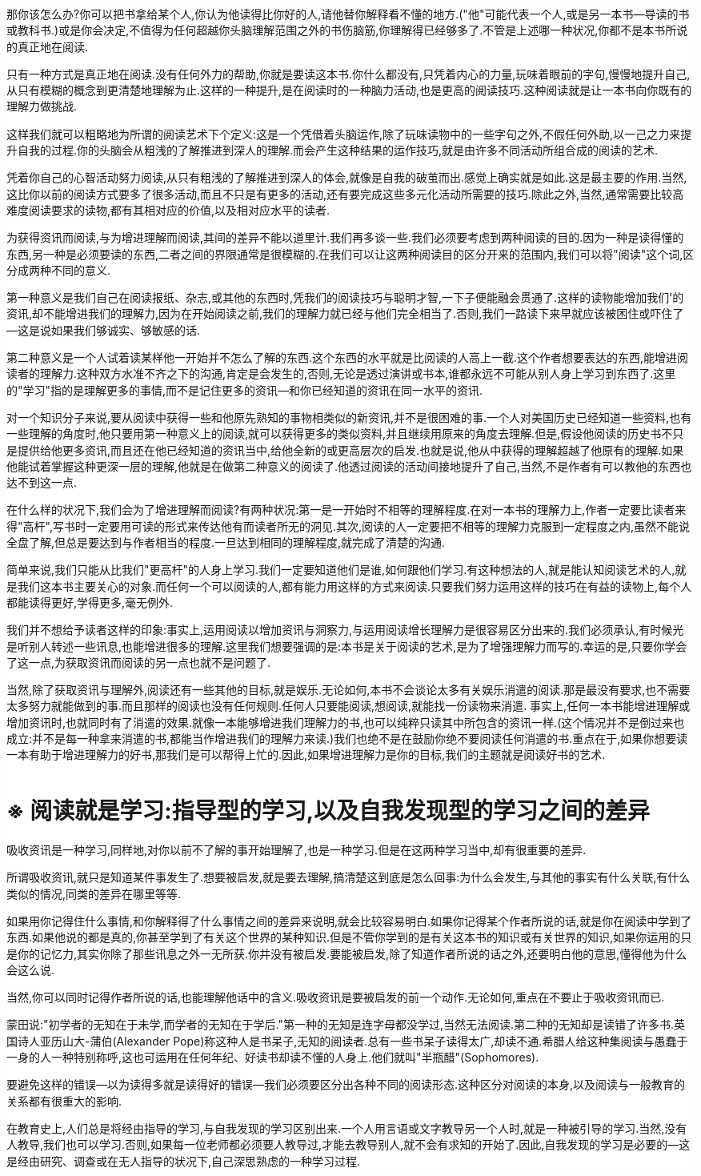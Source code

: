 那你该怎么办?你可以把书拿给某个人,你认为他读得比你好的人,请他替你解释看不懂的地方.("他"可能代表一个人,或是另一本书—导读的书或教科书.)或是你会决定,不值得为任何超越你头脑理解范围之外的书伤脑筋,你理解得已经够多了.不管是上述哪一种状况,你都不是本书所说的真正地在阅读.

只有一种方式是真正地在阅读.没有任何外力的帮助,你就是要读这本书.你什么都没有,只凭着内心的力量,玩味着眼前的字句,慢慢地提升自己,从只有模糊的概念到更清楚地理解为止.这样的一种提升,是在阅读时的一种脑力活动,也是更高的阅读技巧.这种阅读就是让一本书向你既有的理解力做挑战.

这样我们就可以粗略地为所谓的阅读艺术下个定义:这是一个凭借着头脑运作,除了玩味读物中的一些字句之外,不假任何外助,以一己之力来提升自我的过程.你的头脑会从粗浅的了解推进到深人的理解.而会产生这种结果的运作技巧,就是由许多不同活动所组合成的阅读的艺术.

凭着你自己的心智活动努力阅读,从只有粗浅的了解推进到深人的体会,就像是自我的破茧而出.感觉上确实就是如此.这是最主要的作用.当然,这比你以前的阅读方式要多了很多活动,而且不只是有更多的活动,还有要完成这些多元化活动所需要的技巧.除此之外,当然,通常需要比较高难度阅读要求的读物,都有其相对应的价值,以及相对应水平的读者.

为获得资讯而阅读,与为增进理解而阅读,其间的差异不能以道里计.我们再多谈一些.我们必须要考虑到两种阅读的目的.因为一种是读得懂的东西,另一种是必须要读的东西,二者之间的界限通常是很模糊的.在我们可以让这两种阅读目的区分开来的范围内,我们可以将"阅读"这个词,区分成两种不同的意义.

第一种意义是我们自己在阅读报纸、杂志,或其他的东西时,凭我们的阅读技巧与聪明才智,一下子便能融会贯通了.这样的读物能增加我们'的资讯,却不能增进我们的理解力,因为在开始阅读之前,我们的理解力就已经与他们完全相当了.否则,我们一路读下来早就应该被困住或吓住了—这是说如果我们够诚实、够敏感的话.

第二种意义是一个人试着读某样他一开始并不怎么了解的东西.这个东西的水平就是比阅读的人高上一截.这个作者想要表达的东西,能增进阅读者的理解力.这种双方水准不齐之下的沟通,肯定是会发生的,否则,无论是透过演讲或书本,谁都永远不可能从别人身上学习到东西了.这里的"学习"指的是理解更多的事情,而不是记住更多的资讯—和你已经知道的资讯在同一水平的资讯.

对一个知识分子来说,要从阅读中获得一些和他原先熟知的事物相类似的新资讯,并不是很困难的事.一个人对美国历史已经知道一些资料,也有一些理解的角度时,他只要用第一种意义上的阅读,就可以获得更多的类似资料,并且继续用原来的角度去理解.但是,假设他阅读的历史书不只是提供给他更多资讯,而且还在他已经知道的资讯当中,给他全新的或更高层次的启发.也就是说,他从中获得的理解超越了他原有的理解.如果他能试着掌握这种更深一层的理解,他就是在做第二种意义的阅读了.他透过阅读的活动间接地提升了自己,当然,不是作者有可以教他的东西也达不到这一点.

在什么样的状况下,我们会为了增进理解而阅读?有两种状况:第一是一开始时不相等的理解程度.在对一本书的理解力上,作者一定要比读者来得"高杆",写书时一定要用可读的形式来传达他有而读者所无的洞见.其次,阅读的人一定要把不相等的理解力克服到一定程度之内,虽然不能说全盘了解,但总是要达到与作者相当的程度.一旦达到相同的理解程度,就完成了清楚的沟通.

简单来说,我们只能从比我们"更高杆"的人身上学习.我们一定要知道他们是谁,如何跟他们学习.有这种想法的人,就是能认知阅读艺术的人,就是我们这本书主要关心的对象.而任何一个可以阅读的人,都有能力用这样的方式来阅读.只要我们努力运用这样的技巧在有益的读物上,每个人都能读得更好,学得更多,毫无例外.

我们并不想给予读者这样的印象:事实上,运用阅读以增加资讯与洞察力,与运用阅读增长理解力是很容易区分出来的.我们必须承认,有时候光是听别人转述一些讯息,也能增进很多的理解.这里我们想要强调的是:本书是关于阅读的艺术,是为了增强理解力而写的.幸运的是,只要你学会了这一点,为获取资讯而阅读的另一点也就不是问题了.

当然,除了获取资讯与理解外,阅读还有一些其他的目标,就是娱乐.无论如何,本书不会谈论太多有关娱乐消遣的阅读.那是最没有要求,也不需要太多努力就能做到的事.而且那样的阅读也没有任何规则.任何人只要能阅读,想阅读,就能找一份读物来消遣.
事实上,任何一本书能增进理解或增加资讯时,也就同时有了消遣的效果.就像一本能够增进我们理解力的书,也可以纯粹只读其中所包含的资讯一样.(这个情况并不是倒过来也成立:并不是每一种拿来消遣的书,都能当作增进我们的理解力来读.)我们也绝不是在鼓励你绝不要阅读任何消遣的书.重点在于,如果你想要读一本有助于增进理解力的好书,那我们是可以帮得上忙的.因此,如果增进理解力是你的目标,我们的主题就是阅读好书的艺术.

# ※ 阅读就是学习:指导型的学习,以及自我发现型的学习之间的差异
吸收资讯是一种学习,同样地,对你以前不了解的事开始理解了,也是一种学习.但是在这两种学习当中,却有很重要的差异.

所谓吸收资讯,就只是知道某件事发生了.想要被启发,就是要去理解,搞清楚这到底是怎么回事:为什么会发生,与其他的事实有什么关联,有什么类似的情况,同类的差异在哪里等等.

如果用你记得住什么事情,和你解释得了什么事情之间的差异来说明,就会比较容易明白.如果你记得某个作者所说的话,就是你在阅读中学到了东西.如果他说的都是真的,你甚至学到了有关这个世界的某种知识.但是不管你学到的是有关这本书的知识或有关世界的知识,如果你运用的只是你的记忆力,其实你除了那些讯息之外一无所获.你并没有被启发.要能被启发,除了知道作者所说的话之外,还要明白他的意思,懂得他为什么会这么说.


当然,你可以同时记得作者所说的话,也能理解他话中的含义.吸收资讯是要被启发的前一个动作.无论如何,重点在不要止于吸收资讯而已.

蒙田说:"初学者的无知在于未学,而学者的无知在于学后."第一种的无知是连字母都没学过,当然无法阅读.第二种的无知却是读错了许多书.英国诗人亚历山大-蒲伯(Alexander Pope)称这种人是书呆子,无知的阅读者.总有一些书呆子读得太广,却读不通.希腊人给这种集阅读与愚蠢于一身的人一种特别称呼,这也可运用在任何年纪、好读书却读不懂的人身上.他们就叫"半瓶醋"(Sophomores).

要避免这样的错误—以为读得多就是读得好的错误—我们必须要区分出各种不同的阅读形态.这种区分对阅读的本身,以及阅读与一般教育的关系都有很重大的影响.

在教育史上,人们总是将经由指导的学习,与自我发现的学习区别出来.一个人用言语或文字教导另一个人时,就是一种被引导的学习.当然,没有人教导,我们也可以学习.否则,如果每一位老师都必须要人教导过,才能去教导别人,就不会有求知的开始了.因此,自我发现的学习是必要的—这是经由研究、调查或在无人指导的状况下,自己深思熟虑的一种学习过程.
